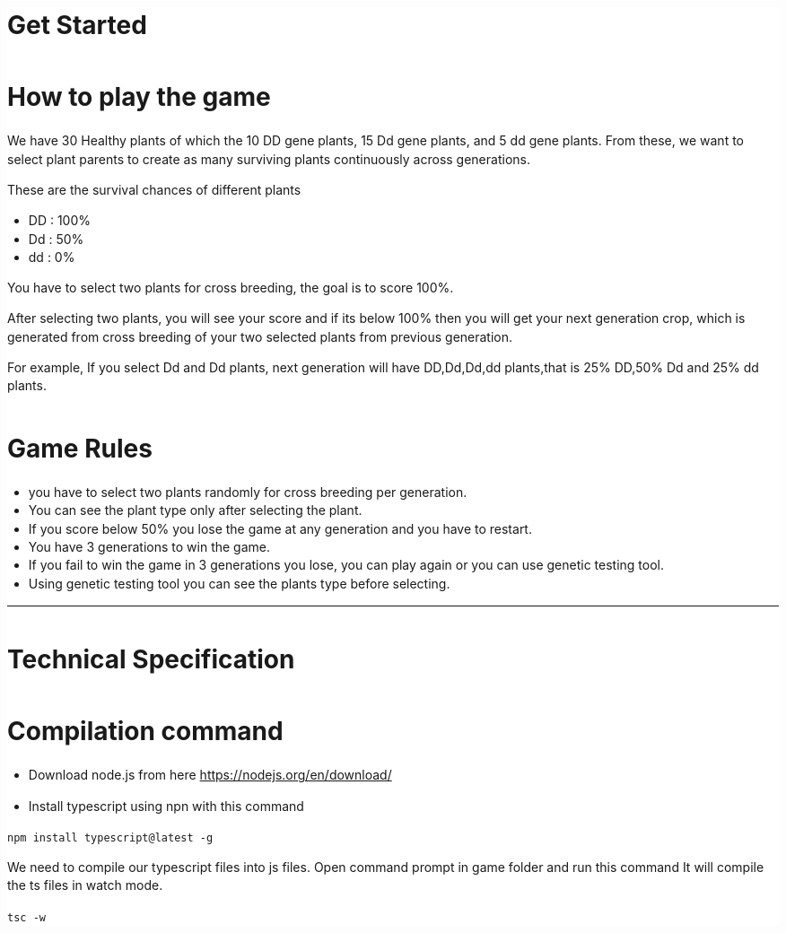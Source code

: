 
# Get Started
# How to play the game
We have 30 Healthy plants of which the 10 DD gene plants, 15 Dd gene plants, and 5 
dd gene plants. From these, we want to select plant parents to create as many 
surviving plants continuously across generations.

These are the survival chances of different plants

- DD : 100% 
- Dd : 50%
- dd : 0%

You have to select two plants for cross breeding, the goal is to score 100%.

After selecting two plants, you will see your score and if its below 100% then you will get your next generation crop, which is generated from cross breeding of your two selected plants from previous generation. 

For example, If you select Dd and Dd plants, next generation will have DD,Dd,Dd,dd plants,that is 25% DD,50% Dd and 25% dd plants.

# Game Rules
* you have to select two plants randomly for cross breeding per generation. 
* You can see the plant type only after selecting the plant.
* If you score below 50% you lose the game at any generation and you have to restart.
* You have 3 generations to win the game.
* If you fail to win the game in 3 generations you lose, you can play again or you can use genetic testing tool.
* Using genetic testing tool you can see the plants type before selecting.
---
# Technical Specification
# Compilation command
* Download node.js from here
https://nodejs.org/en/download/

* Install typescript using npn with this command

```
npm install typescript@latest -g 
```
We need to compile our typescript files into js files.
Open command prompt in game folder and run this command
It will compile the ts files in watch mode.
```
tsc -w
```
